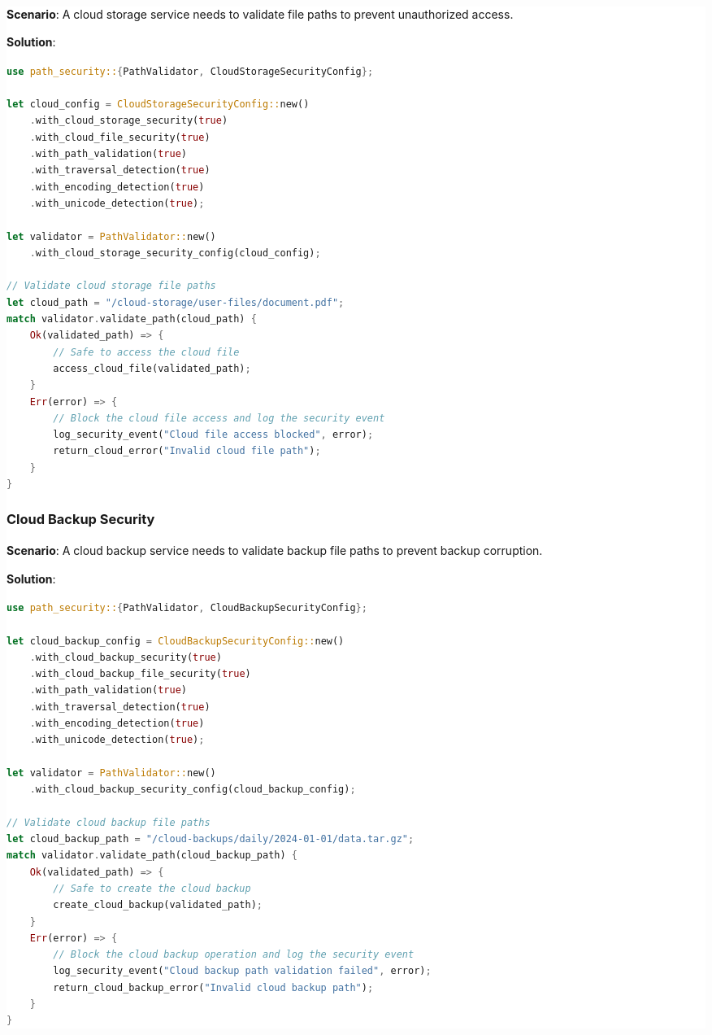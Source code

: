**Scenario**: A cloud storage service needs to validate file paths to prevent unauthorized access.

**Solution**:
```rust
use path_security::{PathValidator, CloudStorageSecurityConfig};

let cloud_config = CloudStorageSecurityConfig::new()
    .with_cloud_storage_security(true)
    .with_cloud_file_security(true)
    .with_path_validation(true)
    .with_traversal_detection(true)
    .with_encoding_detection(true)
    .with_unicode_detection(true);

let validator = PathValidator::new()
    .with_cloud_storage_security_config(cloud_config);

// Validate cloud storage file paths
let cloud_path = "/cloud-storage/user-files/document.pdf";
match validator.validate_path(cloud_path) {
    Ok(validated_path) => {
        // Safe to access the cloud file
        access_cloud_file(validated_path);
    }
    Err(error) => {
        // Block the cloud file access and log the security event
        log_security_event("Cloud file access blocked", error);
        return_cloud_error("Invalid cloud file path");
    }
}
```

### Cloud Backup Security

**Scenario**: A cloud backup service needs to validate backup file paths to prevent backup corruption.

**Solution**:
```rust
use path_security::{PathValidator, CloudBackupSecurityConfig};

let cloud_backup_config = CloudBackupSecurityConfig::new()
    .with_cloud_backup_security(true)
    .with_cloud_backup_file_security(true)
    .with_path_validation(true)
    .with_traversal_detection(true)
    .with_encoding_detection(true)
    .with_unicode_detection(true);

let validator = PathValidator::new()
    .with_cloud_backup_security_config(cloud_backup_config);

// Validate cloud backup file paths
let cloud_backup_path = "/cloud-backups/daily/2024-01-01/data.tar.gz";
match validator.validate_path(cloud_backup_path) {
    Ok(validated_path) => {
        // Safe to create the cloud backup
        create_cloud_backup(validated_path);
    }
    Err(error) => {
        // Block the cloud backup operation and log the security event
        log_security_event("Cloud backup path validation failed", error);
        return_cloud_backup_error("Invalid cloud backup path");
    }
}
```